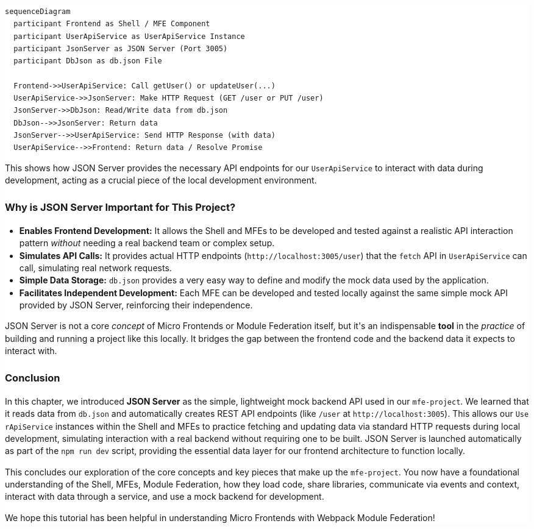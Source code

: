 ```mermaid
sequenceDiagram
  participant Frontend as Shell / MFE Component
  participant UserApiService as UserApiService Instance
  participant JsonServer as JSON Server (Port 3005)
  participant DbJson as db.json File

  Frontend->>UserApiService: Call getUser() or updateUser(...)
  UserApiService->>JsonServer: Make HTTP Request (GET /user or PUT /user)
  JsonServer->>DbJson: Read/Write data from db.json
  DbJson-->>JsonServer: Return data
  JsonServer-->>UserApiService: Send HTTP Response (with data)
  UserApiService-->>Frontend: Return data / Resolve Promise
```

This shows how JSON Server provides the necessary API endpoints for our `UserApiService` to interact with data during development, acting as a crucial piece of the local development environment.

### Why is JSON Server Important for This Project?

- **Enables Frontend Development:** It allows the Shell and MFEs to be developed and tested against a realistic API interaction pattern _without_ needing a real backend team or complex setup.
- **Simulates API Calls:** It provides actual HTTP endpoints (`http://localhost:3005/user`) that the `fetch` API in `UserApiService` can call, simulating real network requests.
- **Simple Data Storage:** `db.json` provides a very easy way to define and modify the mock data used by the application.
- **Facilitates Independent Development:** Each MFE can be developed and tested locally against the same simple mock API provided by JSON Server, reinforcing their independence.

JSON Server is not a core _concept_ of Micro Frontends or Module Federation itself, but it's an indispensable **tool** in the _practice_ of building and running a project like this locally. It bridges the gap between the frontend code and the backend data it expects to interact with.

### Conclusion

In this chapter, we introduced **JSON Server** as the simple, lightweight mock backend API used in our `mfe-project`. We learned that it reads data from `db.json` and automatically creates REST API endpoints (like `/user` at `http://localhost:3005`). This allows our `UserApiService` instances within the Shell and MFEs to practice fetching and updating data via standard HTTP requests during local development, simulating interaction with a real backend without requiring one to be built. JSON Server is launched automatically as part of the `npm run dev` script, providing the essential data layer for our frontend architecture to function locally.

This concludes our exploration of the core concepts and key pieces that make up the `mfe-project`. You now have a foundational understanding of the Shell, MFEs, Module Federation, how they load code, share libraries, communicate via events and context, interact with data through a service, and use a mock backend for development.

We hope this tutorial has been helpful in understanding Micro Frontends with Webpack Module Federation!
